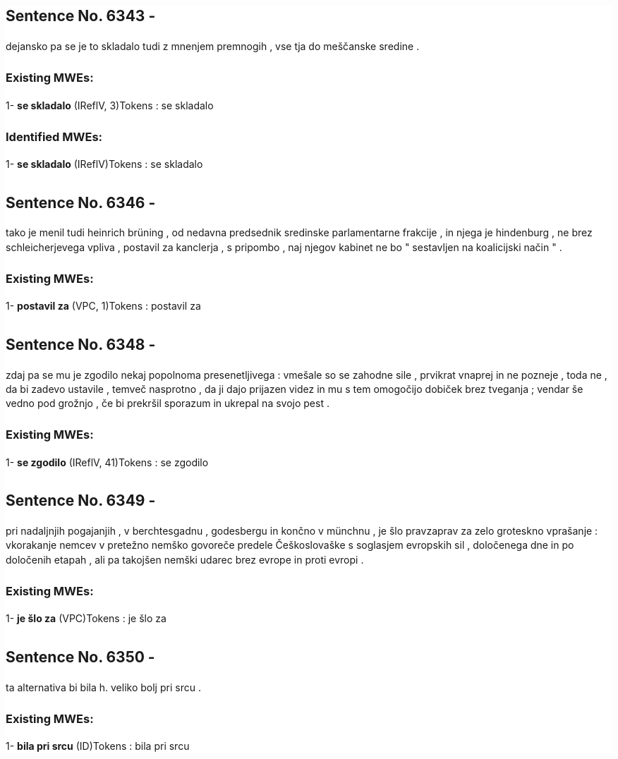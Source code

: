 ## Sentence No. 6343 - 
dejansko pa se je to skladalo tudi z mnenjem premnogih , vse tja do meščanske sredine . 
### Existing MWEs: 
1- **se skladalo** (IReflV, 3)Tokens : 
se
skladalo

### Identified MWEs: 
1- **se skladalo** (IReflV)Tokens : 
se
skladalo

## Sentence No. 6346 - 
tako je menil tudi heinrich brüning , od nedavna predsednik sredinske parlamentarne frakcije , in njega je hindenburg , ne brez schleicherjevega vpliva , postavil za kanclerja , s pripombo , naj njegov kabinet ne bo " sestavljen na koalicijski način " . 
### Existing MWEs: 
1- **postavil za** (VPC, 1)Tokens : 
postavil
za

## Sentence No. 6348 - 
zdaj pa se mu je zgodilo nekaj popolnoma presenetljivega : vmešale so se zahodne sile , prvikrat vnaprej in ne pozneje , toda ne , da bi zadevo ustavile , temveč nasprotno , da ji dajo prijazen videz in mu s tem omogočijo dobiček brez tveganja ; vendar še vedno pod grožnjo , če bi prekršil sporazum in ukrepal na svojo pest . 
### Existing MWEs: 
1- **se zgodilo** (IReflV, 41)Tokens : 
se
zgodilo

## Sentence No. 6349 - 
pri nadaljnjih pogajanjih , v berchtesgadnu , godesbergu in končno v münchnu , je šlo pravzaprav za zelo groteskno vprašanje : vkorakanje nemcev v pretežno nemško govoreče predele Češkoslovaške s soglasjem evropskih sil , določenega dne in po določenih etapah , ali pa takojšen nemški udarec brez evrope in proti evropi . 
### Existing MWEs: 
1- **je šlo za** (VPC)Tokens : 
je
šlo
za

## Sentence No. 6350 - 
ta alternativa bi bila h. veliko bolj pri srcu . 
### Existing MWEs: 
1- **bila pri srcu** (ID)Tokens : 
bila
pri
srcu
